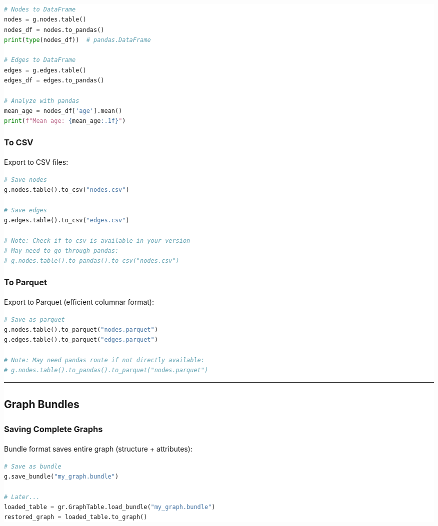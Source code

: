 ```python
# Nodes to DataFrame
nodes = g.nodes.table()
nodes_df = nodes.to_pandas()
print(type(nodes_df))  # pandas.DataFrame

# Edges to DataFrame
edges = g.edges.table()
edges_df = edges.to_pandas()

# Analyze with pandas
mean_age = nodes_df['age'].mean()
print(f"Mean age: {mean_age:.1f}")
```

### To CSV

Export to CSV files:

```python
# Save nodes
g.nodes.table().to_csv("nodes.csv")

# Save edges
g.edges.table().to_csv("edges.csv")

# Note: Check if to_csv is available in your version
# May need to go through pandas:
# g.nodes.table().to_pandas().to_csv("nodes.csv")
```

### To Parquet

Export to Parquet (efficient columnar format):

```python
# Save as parquet
g.nodes.table().to_parquet("nodes.parquet")
g.edges.table().to_parquet("edges.parquet")

# Note: May need pandas route if not directly available:
# g.nodes.table().to_pandas().to_parquet("nodes.parquet")
```

---

## Graph Bundles

### Saving Complete Graphs

Bundle format saves entire graph (structure + attributes):

```python
# Save as bundle
g.save_bundle("my_graph.bundle")

# Later...
loaded_table = gr.GraphTable.load_bundle("my_graph.bundle")
restored_graph = loaded_table.to_graph()
```
